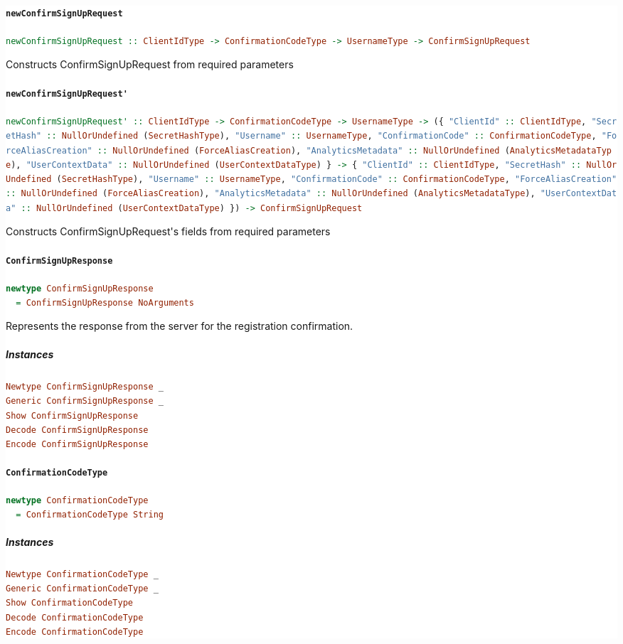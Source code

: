 #### `newConfirmSignUpRequest`

``` purescript
newConfirmSignUpRequest :: ClientIdType -> ConfirmationCodeType -> UsernameType -> ConfirmSignUpRequest
```

Constructs ConfirmSignUpRequest from required parameters

#### `newConfirmSignUpRequest'`

``` purescript
newConfirmSignUpRequest' :: ClientIdType -> ConfirmationCodeType -> UsernameType -> ({ "ClientId" :: ClientIdType, "SecretHash" :: NullOrUndefined (SecretHashType), "Username" :: UsernameType, "ConfirmationCode" :: ConfirmationCodeType, "ForceAliasCreation" :: NullOrUndefined (ForceAliasCreation), "AnalyticsMetadata" :: NullOrUndefined (AnalyticsMetadataType), "UserContextData" :: NullOrUndefined (UserContextDataType) } -> { "ClientId" :: ClientIdType, "SecretHash" :: NullOrUndefined (SecretHashType), "Username" :: UsernameType, "ConfirmationCode" :: ConfirmationCodeType, "ForceAliasCreation" :: NullOrUndefined (ForceAliasCreation), "AnalyticsMetadata" :: NullOrUndefined (AnalyticsMetadataType), "UserContextData" :: NullOrUndefined (UserContextDataType) }) -> ConfirmSignUpRequest
```

Constructs ConfirmSignUpRequest's fields from required parameters

#### `ConfirmSignUpResponse`

``` purescript
newtype ConfirmSignUpResponse
  = ConfirmSignUpResponse NoArguments
```

<p>Represents the response from the server for the registration confirmation.</p>

##### Instances
``` purescript
Newtype ConfirmSignUpResponse _
Generic ConfirmSignUpResponse _
Show ConfirmSignUpResponse
Decode ConfirmSignUpResponse
Encode ConfirmSignUpResponse
```

#### `ConfirmationCodeType`

``` purescript
newtype ConfirmationCodeType
  = ConfirmationCodeType String
```

##### Instances
``` purescript
Newtype ConfirmationCodeType _
Generic ConfirmationCodeType _
Show ConfirmationCodeType
Decode ConfirmationCodeType
Encode ConfirmationCodeType
```
